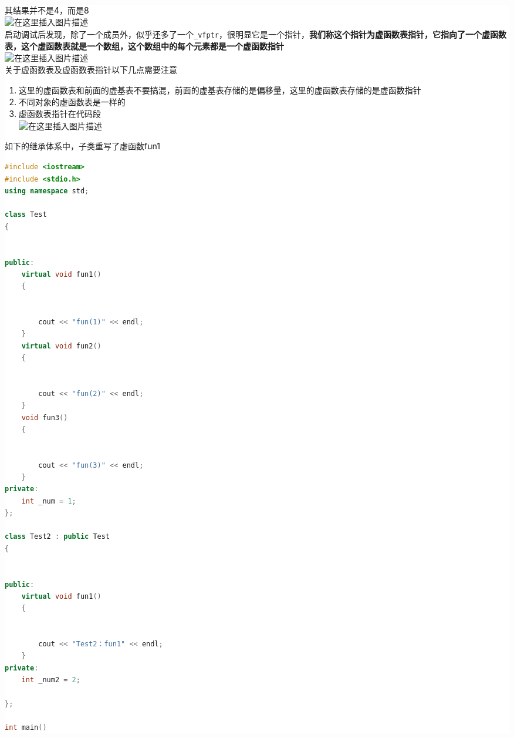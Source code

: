 其结果并不是4，而是8  
![在这里插入图片描述](https://ziquyun.com/main/csdn/img?url=https%3A%2F%2Fimg-blog.csdnimg.cn%2F20210510142402893.png&rfUrl=https%3A%2F%2Fzhangxing-tech.blog.csdn.net%2Farticle%2Fdetails%2F116672834)  
启动调试后发现，除了一个成员外，似乎还多了一个`_vfptr`，很明显它是一个指针，**我们称这个指针为虚函数表指针，它指向了一个虚函数表，这个虚函数表就是一个数组，这个数组中的每个元素都是一个虚函数指针**  
![在这里插入图片描述](https://ziquyun.com/main/csdn/img?url=https%3A%2F%2Fimg-blog.csdnimg.cn%2F20210510142949893.png%3Fx-oss-process%3Dimage%2Fwatermark%2Ctype_ZmFuZ3poZW5naGVpdGk%2Cshadow_10%2Ctext_aHR0cHM6Ly9ibG9nLmNzZG4ubmV0L3FxXzM5MTgzMDM0%2Csize_16%2Ccolor_FFFFFF%2Ct_70&rfUrl=https%3A%2F%2Fzhangxing-tech.blog.csdn.net%2Farticle%2Fdetails%2F116672834)  
关于虚函数表及虚函数表指针以下几点需要注意

1.  这里的虚函数表和前面的虚基表不要搞混，前面的虚基表存储的是偏移量，这里的虚函数表存储的是虚函数指针
2.  不同对象的虚函数表是一样的
3.  虚函数表指针在代码段  
    ![在这里插入图片描述](https://ziquyun.com/main/csdn/img?url=https%3A%2F%2Fimg-blog.csdnimg.cn%2F20210510144152427.png%3Fx-oss-process%3Dimage%2Fwatermark%2Ctype_ZmFuZ3poZW5naGVpdGk%2Cshadow_10%2Ctext_aHR0cHM6Ly9ibG9nLmNzZG4ubmV0L3FxXzM5MTgzMDM0%2Csize_16%2Ccolor_FFFFFF%2Ct_70&rfUrl=https%3A%2F%2Fzhangxing-tech.blog.csdn.net%2Farticle%2Fdetails%2F116672834)

如下的继承体系中，子类重写了虚函数fun1

```cpp
#include <iostream>
#include <stdio.h>
using namespace std;

class Test
{
            
            
public:
	virtual void fun1()
	{
            
            
		cout << "fun(1)" << endl;
	}
	virtual void fun2()
	{
            
            
		cout << "fun(2)" << endl;
	}
	void fun3()
	{
            
            
		cout << "fun(3)" << endl;
	}
private:
	int _num = 1;
};

class Test2 : public Test
{
            
            
public:
	virtual void fun1()
	{
            
            
		cout << "Test2：fun1" << endl;
	}
private:
	int _num2 = 2;

};

int main()
```
